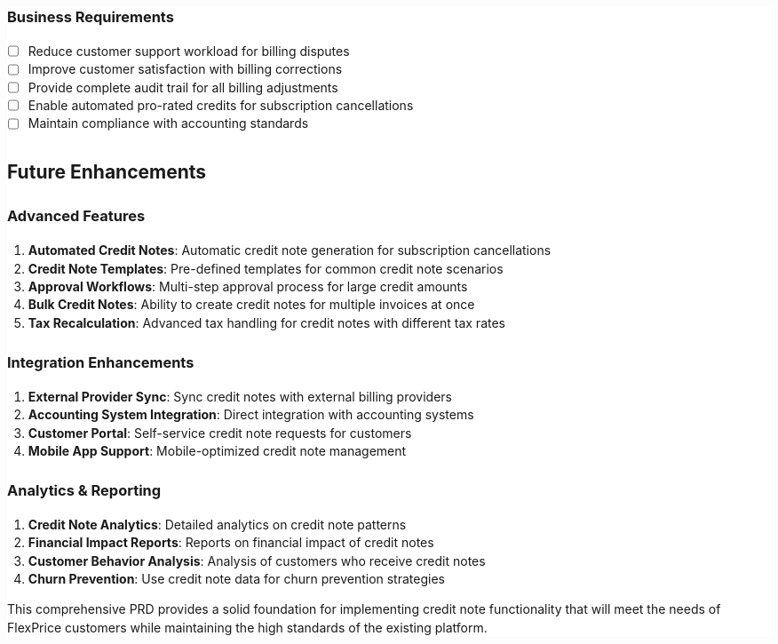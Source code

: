 ### Business Requirements

- [ ] Reduce customer support workload for billing disputes
- [ ] Improve customer satisfaction with billing corrections
- [ ] Provide complete audit trail for all billing adjustments
- [ ] Enable automated pro-rated credits for subscription cancellations
- [ ] Maintain compliance with accounting standards

## Future Enhancements

### Advanced Features

1. **Automated Credit Notes**: Automatic credit note generation for subscription cancellations
2. **Credit Note Templates**: Pre-defined templates for common credit note scenarios
3. **Approval Workflows**: Multi-step approval process for large credit amounts
4. **Bulk Credit Notes**: Ability to create credit notes for multiple invoices at once
5. **Tax Recalculation**: Advanced tax handling for credit notes with different tax rates

### Integration Enhancements

1. **External Provider Sync**: Sync credit notes with external billing providers
2. **Accounting System Integration**: Direct integration with accounting systems
3. **Customer Portal**: Self-service credit note requests for customers
4. **Mobile App Support**: Mobile-optimized credit note management

### Analytics & Reporting

1. **Credit Note Analytics**: Detailed analytics on credit note patterns
2. **Financial Impact Reports**: Reports on financial impact of credit notes
3. **Customer Behavior Analysis**: Analysis of customers who receive credit notes
4. **Churn Prevention**: Use credit note data for churn prevention strategies

This comprehensive PRD provides a solid foundation for implementing credit note functionality that will meet the needs of FlexPrice customers while maintaining the high standards of the existing platform.
